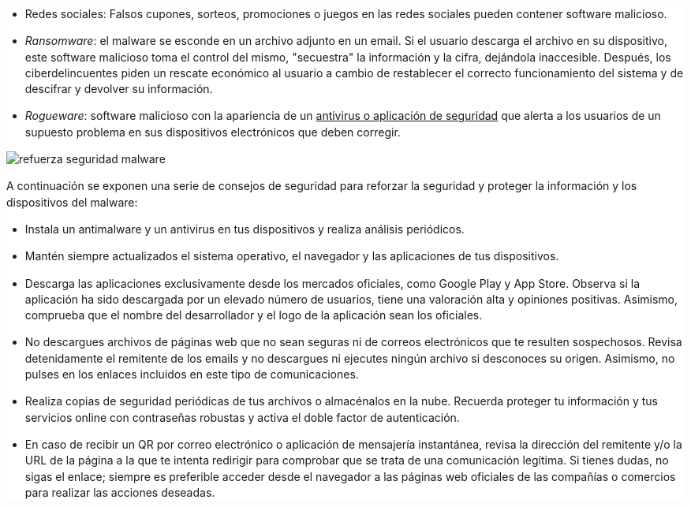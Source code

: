 - Redes sociales: Falsos cupones, sorteos, promociones o juegos en las redes sociales pueden contener software malicioso. 

- *Ransomware*: el malware se esconde en un archivo adjunto en un email. Si el usuario descarga el archivo en su dispositivo, este software malicioso toma el control del mismo, "secuestra" la información y la cifra, dejándola inaccesible. Después, los ciberdelincuentes piden un rescate económico al usuario a cambio de restablecer el correcto funcionamiento del sistema y de descifrar y devolver su información.

- *Rogueware*: software malicioso con la apariencia de un [antivirus o aplicación de seguridad](https://www.bbva.es/finanzas-vistazo/ciberseguridad/ataques-informaticos/rogueware.html "Acceso al artículo: Rogueware: software malicioso que simula ser un antivirus") que alerta a los usuarios de un supuesto problema en sus dispositivos electrónicos que deben corregir.

![refuerza seguridad malware](https://www.bbva.es/content/dam/public-web/bbvaes/images/finanzas-vistazo/ef/ciberseguridad/2400x1600-refuerza-seguridad-malware.jpg.img.2400.1654237152110.jpg)

A continuación se exponen una serie de consejos de seguridad para reforzar la seguridad y proteger la información y los dispositivos del malware:

- Instala un antimalware y un antivirus en tus dispositivos y realiza análisis periódicos.

- Mantén siempre actualizados el sistema operativo, el navegador y las aplicaciones de tus dispositivos.

- Descarga las aplicaciones exclusivamente desde los mercados oficiales, como Google Play y App Store. Observa si la aplicación ha sido descargada por un elevado número de usuarios, tiene una valoración alta y opiniones positivas. Asimismo, comprueba que el nombre del desarrollador y el logo de la aplicación sean los oficiales. 

- No descargues archivos de páginas web que no sean seguras ni de correos electrónicos que te resulten sospechosos. Revisa detenidamente el remitente de los emails y no descargues ni ejecutes ningún archivo si desconoces su origen. Asimismo, no pulses en los enlaces incluidos en este tipo de comunicaciones.

- Realiza copias de seguridad periódicas de tus archivos o almacénalos en la nube. Recuerda proteger tu información y tus servicios online con contraseñas robustas y activa el doble factor de autenticación.

- En caso de recibir un QR por correo electrónico o aplicación de mensajería instantánea, revisa la dirección del remitente y/o la URL de la página a la que te intenta redirigir para comprobar que se trata de una comunicación legítima. Si tienes dudas, no sigas el enlace; siempre es preferible acceder desde el navegador a las páginas web oficiales de las compañías o comercios para realizar las acciones deseadas.
